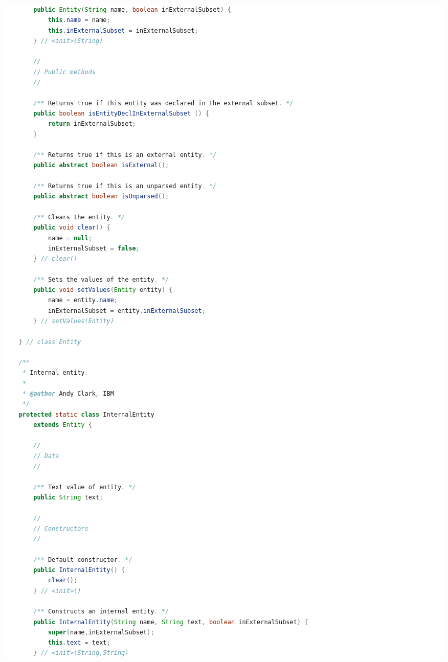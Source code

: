 ```java
        public Entity(String name, boolean inExternalSubset) {
            this.name = name;
            this.inExternalSubset = inExternalSubset;
        } // <init>(String)

        //
        // Public methods
        //

        /** Returns true if this entity was declared in the external subset. */
        public boolean isEntityDeclInExternalSubset () {
            return inExternalSubset;
        } 

        /** Returns true if this is an external entity. */
        public abstract boolean isExternal();

        /** Returns true if this is an unparsed entity. */
        public abstract boolean isUnparsed();

        /** Clears the entity. */
        public void clear() {
            name = null;
            inExternalSubset = false;
        } // clear()

        /** Sets the values of the entity. */
        public void setValues(Entity entity) {
            name = entity.name;
            inExternalSubset = entity.inExternalSubset;
        } // setValues(Entity)

    } // class Entity

    /**
     * Internal entity.
     *
     * @author Andy Clark, IBM
     */
    protected static class InternalEntity
        extends Entity {

        //
        // Data
        //

        /** Text value of entity. */
        public String text;

        //
        // Constructors
        //

        /** Default constructor. */
        public InternalEntity() {
            clear();
        } // <init>()

        /** Constructs an internal entity. */
        public InternalEntity(String name, String text, boolean inExternalSubset) {
            super(name,inExternalSubset);
            this.text = text;
        } // <init>(String,String)
```